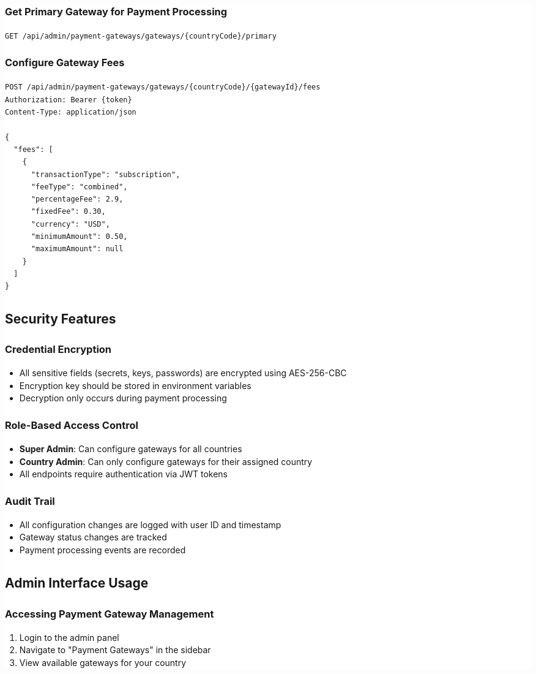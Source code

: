 ### Get Primary Gateway for Payment Processing
```http
GET /api/admin/payment-gateways/gateways/{countryCode}/primary
```

### Configure Gateway Fees
```http
POST /api/admin/payment-gateways/gateways/{countryCode}/{gatewayId}/fees
Authorization: Bearer {token}
Content-Type: application/json

{
  "fees": [
    {
      "transactionType": "subscription",
      "feeType": "combined",
      "percentageFee": 2.9,
      "fixedFee": 0.30,
      "currency": "USD",
      "minimumAmount": 0.50,
      "maximumAmount": null
    }
  ]
}
```

## Security Features

### Credential Encryption
- All sensitive fields (secrets, keys, passwords) are encrypted using AES-256-CBC
- Encryption key should be stored in environment variables
- Decryption only occurs during payment processing

### Role-Based Access Control
- **Super Admin**: Can configure gateways for all countries
- **Country Admin**: Can only configure gateways for their assigned country
- All endpoints require authentication via JWT tokens

### Audit Trail
- All configuration changes are logged with user ID and timestamp
- Gateway status changes are tracked
- Payment processing events are recorded

## Admin Interface Usage

### Accessing Payment Gateway Management
1. Login to the admin panel
2. Navigate to "Payment Gateways" in the sidebar
3. View available gateways for your country
